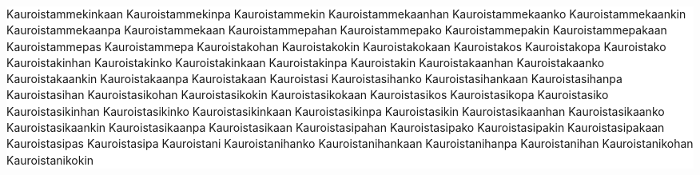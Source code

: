 Kauroistammekinkaan
Kauroistammekinpa
Kauroistammekin
Kauroistammekaanhan
Kauroistammekaanko
Kauroistammekaankin
Kauroistammekaanpa
Kauroistammekaan
Kauroistammepahan
Kauroistammepako
Kauroistammepakin
Kauroistammepakaan
Kauroistammepas
Kauroistammepa
Kauroistakohan
Kauroistakokin
Kauroistakokaan
Kauroistakos
Kauroistakopa
Kauroistako
Kauroistakinhan
Kauroistakinko
Kauroistakinkaan
Kauroistakinpa
Kauroistakin
Kauroistakaanhan
Kauroistakaanko
Kauroistakaankin
Kauroistakaanpa
Kauroistakaan
Kauroistasi
Kauroistasihanko
Kauroistasihankaan
Kauroistasihanpa
Kauroistasihan
Kauroistasikohan
Kauroistasikokin
Kauroistasikokaan
Kauroistasikos
Kauroistasikopa
Kauroistasiko
Kauroistasikinhan
Kauroistasikinko
Kauroistasikinkaan
Kauroistasikinpa
Kauroistasikin
Kauroistasikaanhan
Kauroistasikaanko
Kauroistasikaankin
Kauroistasikaanpa
Kauroistasikaan
Kauroistasipahan
Kauroistasipako
Kauroistasipakin
Kauroistasipakaan
Kauroistasipas
Kauroistasipa
Kauroistani
Kauroistanihanko
Kauroistanihankaan
Kauroistanihanpa
Kauroistanihan
Kauroistanikohan
Kauroistanikokin